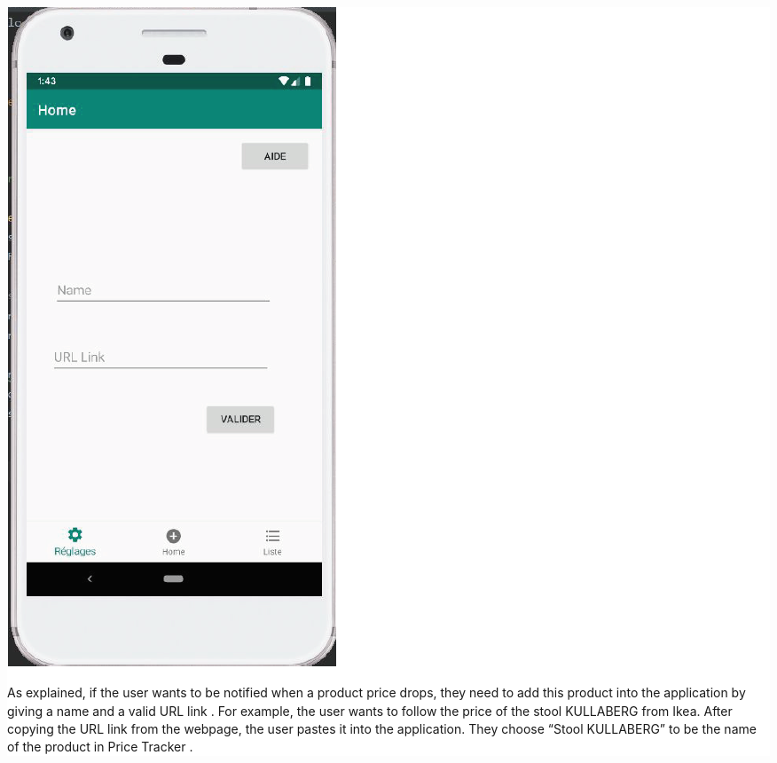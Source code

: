  ![](https://github.com/SilverDove/Price_Tracker/blob/master/Price_Tracker%20Screen/Home.PNG)
 
 As explained, if the user wants to be notified when a product price drops, they need
 to add this product into the application by giving a name and a valid URL link .
 For example, the user wants to follow the price of the stool KULLABERG from Ikea.
 After copying the URL link from the webpage, the user pastes it into the application.
 They choose “Stool KULLABERG” to be the name of the product in Price Tracker .
 